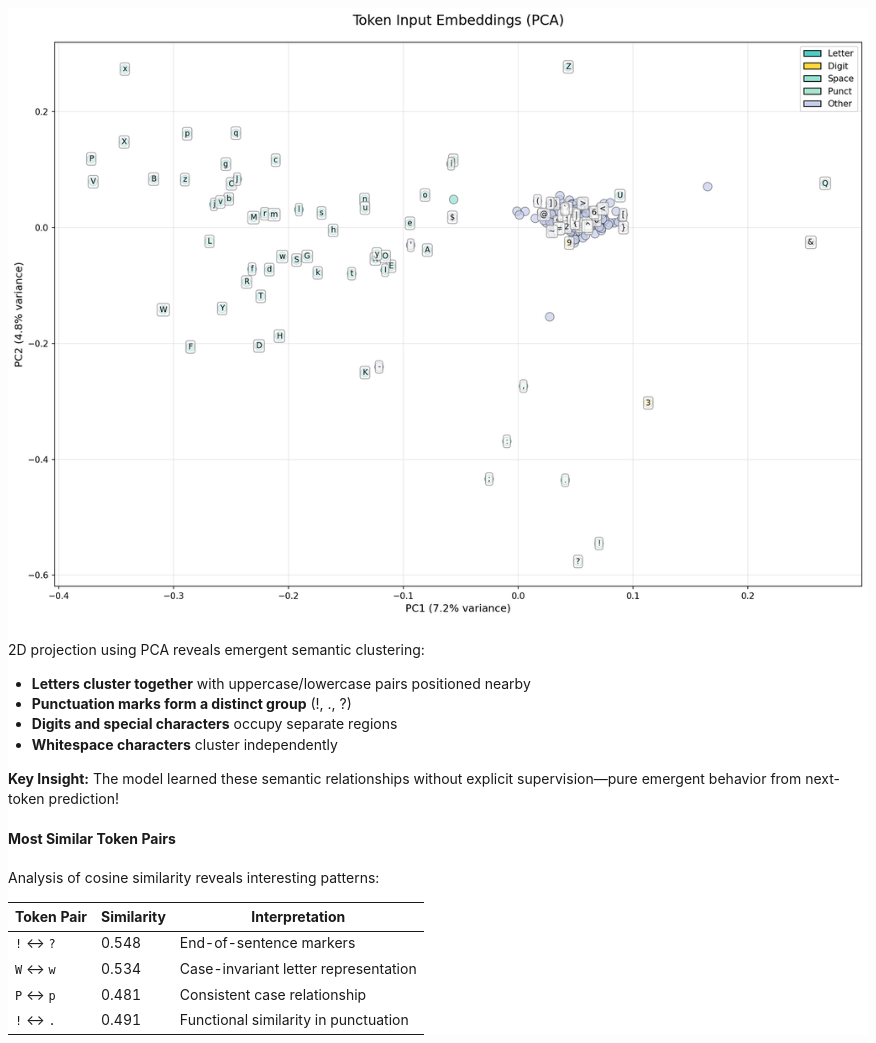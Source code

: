 ![PCA Embeddings](images/input_embeddings_pca.png)

2D projection using PCA reveals emergent semantic clustering:

-   **Letters cluster together** with uppercase/lowercase pairs positioned nearby
-   **Punctuation marks form a distinct group** (!, ., ?)
-   **Digits and special characters** occupy separate regions
-   **Whitespace characters** cluster independently

**Key Insight:** The model learned these semantic relationships without explicit supervision—pure emergent behavior from next-token prediction!

#### Most Similar Token Pairs

Analysis of cosine similarity reveals interesting patterns:

| Token Pair | Similarity | Interpretation |
|------------|-----------|----------------|
| `!` ↔ `?` | 0.548 | End-of-sentence markers |
| `W` ↔ `w` | 0.534 | Case-invariant letter representation |
| `P` ↔ `p` | 0.481 | Consistent case relationship |
| `!` ↔ `.` | 0.491 | Functional similarity in punctuation |
